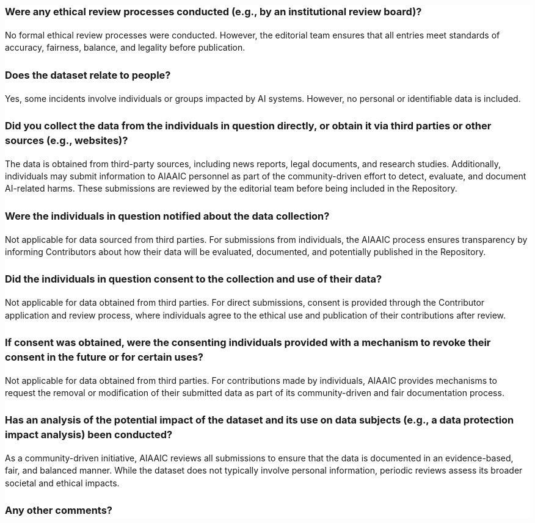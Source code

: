 ### Were any ethical review processes conducted (e.g., by an institutional review board)?

No formal ethical review processes were conducted. However, the editorial team ensures that all entries meet standards of accuracy, fairness, balance, and legality before publication.

### Does the dataset relate to people?

Yes, some incidents involve individuals or groups impacted by AI systems. However, no personal or identifiable data is included.

### Did you collect the data from the individuals in question directly, or obtain it via third parties or other sources (e.g., websites)?

The data is obtained from third-party sources, including news reports, legal documents, and research studies. Additionally, individuals may submit information to AIAAIC personnel as part of the community-driven effort to detect, evaluate, and document AI-related harms. These submissions are reviewed by the editorial team before being included in the Repository.

### Were the individuals in question notified about the data collection?

Not applicable for data sourced from third parties. For submissions from individuals, the AIAAIC process ensures transparency by informing Contributors about how their data will be evaluated, documented, and potentially published in the Repository.

### Did the individuals in question consent to the collection and use of their data?

Not applicable for data obtained from third parties. For direct submissions, consent is provided through the Contributor application and review process, where individuals agree to the ethical use and publication of their contributions after review.

### If consent was obtained, were the consenting individuals provided with a mechanism to revoke their consent in the future or for certain uses?

Not applicable for data obtained from third parties. For contributions made by individuals, AIAAIC provides mechanisms to request the removal or modification of their submitted data as part of its community-driven and fair documentation process.

### Has an analysis of the potential impact of the dataset and its use on data subjects (e.g., a data protection impact analysis) been conducted?

As a community-driven initiative, AIAAIC reviews all submissions to ensure that the data is documented in an evidence-based, fair, and balanced manner. While the dataset does not typically involve personal information, periodic reviews assess its broader societal and ethical impacts.

### Any other comments?
